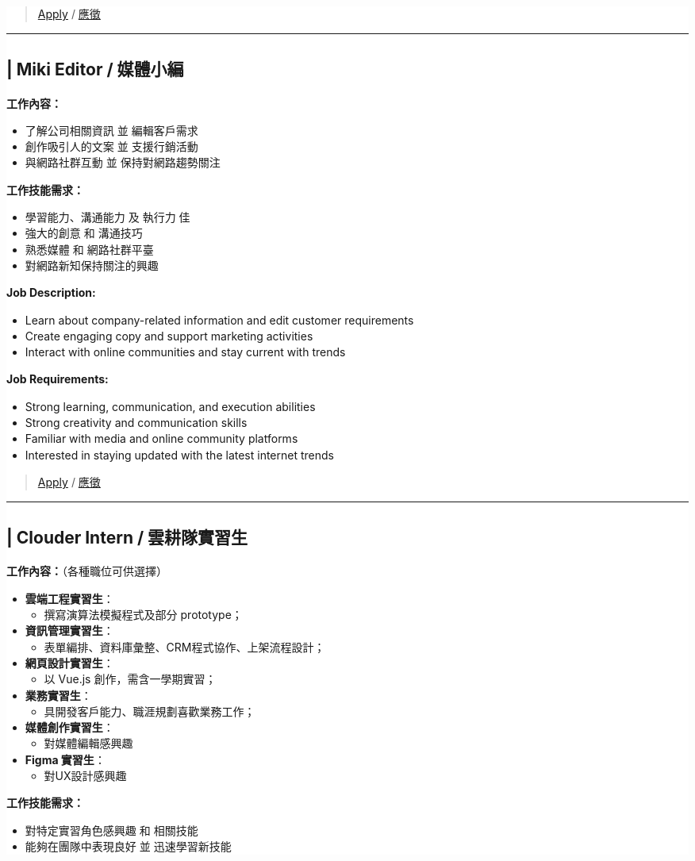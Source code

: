 > [Apply](#Apply-for-YPCloud-Inc) / [應徵](#應徵乒乓話網股份有限公司)

---
## | Miki Editor / 媒體小編

**工作內容：**

- 了解公司相關資訊 並 編輯客戶需求
- 創作吸引人的文案 並 支援行銷活動
- 與網路社群互動 並 保持對網路趨勢關注

**工作技能需求：**

- 學習能力、溝通能力 及 執行力 佳
- 強大的創意 和 溝通技巧
- 熟悉媒體 和 網路社群平臺
- 對網路新知保持關注的興趣

**Job Description:**

- Learn about company-related information and edit customer requirements
- Create engaging copy and support marketing activities
- Interact with online communities and stay current with trends

**Job Requirements:**

- Strong learning, communication, and execution abilities
- Strong creativity and communication skills
- Familiar with media and online community platforms
- Interested in staying updated with the latest internet trends

> [Apply](#Apply-for-YPCloud-Inc) / [應徵](#應徵乒乓話網股份有限公司)

---
## | Clouder Intern / 雲耕隊實習生

**工作內容：**（各種職位可供選擇）

- **雲端工程實習生**：
  - 撰寫演算法模擬程式及部分 prototype；
- **資訊管理實習生**：
  - 表單編排、資料庫彙整、CRM程式協作、上架流程設計；
- **網頁設計實習生**：
  - 以 Vue.js 創作，需含一學期實習；
- **業務實習生**：
  - 具開發客戶能力、職涯規劃喜歡業務工作；
- **媒體創作實習生**：
  - 對媒體編輯感興趣
- **Figma 實習生**：
  - 對UX設計感興趣

**工作技能需求：**

- 對特定實習角色感興趣 和 相關技能
- 能夠在團隊中表現良好 並 迅速學習新技能
